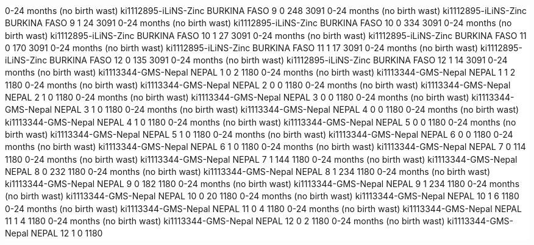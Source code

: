 0-24 months (no birth wast)   ki1112895-iLiNS-Zinc       BURKINA FASO                   9                  0      248    3091
0-24 months (no birth wast)   ki1112895-iLiNS-Zinc       BURKINA FASO                   9                  1       24    3091
0-24 months (no birth wast)   ki1112895-iLiNS-Zinc       BURKINA FASO                   10                 0      334    3091
0-24 months (no birth wast)   ki1112895-iLiNS-Zinc       BURKINA FASO                   10                 1       27    3091
0-24 months (no birth wast)   ki1112895-iLiNS-Zinc       BURKINA FASO                   11                 0      170    3091
0-24 months (no birth wast)   ki1112895-iLiNS-Zinc       BURKINA FASO                   11                 1       17    3091
0-24 months (no birth wast)   ki1112895-iLiNS-Zinc       BURKINA FASO                   12                 0      135    3091
0-24 months (no birth wast)   ki1112895-iLiNS-Zinc       BURKINA FASO                   12                 1       14    3091
0-24 months (no birth wast)   ki1113344-GMS-Nepal        NEPAL                          1                  0        2    1180
0-24 months (no birth wast)   ki1113344-GMS-Nepal        NEPAL                          1                  1        2    1180
0-24 months (no birth wast)   ki1113344-GMS-Nepal        NEPAL                          2                  0        0    1180
0-24 months (no birth wast)   ki1113344-GMS-Nepal        NEPAL                          2                  1        0    1180
0-24 months (no birth wast)   ki1113344-GMS-Nepal        NEPAL                          3                  0        0    1180
0-24 months (no birth wast)   ki1113344-GMS-Nepal        NEPAL                          3                  1        0    1180
0-24 months (no birth wast)   ki1113344-GMS-Nepal        NEPAL                          4                  0        0    1180
0-24 months (no birth wast)   ki1113344-GMS-Nepal        NEPAL                          4                  1        0    1180
0-24 months (no birth wast)   ki1113344-GMS-Nepal        NEPAL                          5                  0        0    1180
0-24 months (no birth wast)   ki1113344-GMS-Nepal        NEPAL                          5                  1        0    1180
0-24 months (no birth wast)   ki1113344-GMS-Nepal        NEPAL                          6                  0        0    1180
0-24 months (no birth wast)   ki1113344-GMS-Nepal        NEPAL                          6                  1        0    1180
0-24 months (no birth wast)   ki1113344-GMS-Nepal        NEPAL                          7                  0      114    1180
0-24 months (no birth wast)   ki1113344-GMS-Nepal        NEPAL                          7                  1      144    1180
0-24 months (no birth wast)   ki1113344-GMS-Nepal        NEPAL                          8                  0      232    1180
0-24 months (no birth wast)   ki1113344-GMS-Nepal        NEPAL                          8                  1      234    1180
0-24 months (no birth wast)   ki1113344-GMS-Nepal        NEPAL                          9                  0      182    1180
0-24 months (no birth wast)   ki1113344-GMS-Nepal        NEPAL                          9                  1      234    1180
0-24 months (no birth wast)   ki1113344-GMS-Nepal        NEPAL                          10                 0       20    1180
0-24 months (no birth wast)   ki1113344-GMS-Nepal        NEPAL                          10                 1        6    1180
0-24 months (no birth wast)   ki1113344-GMS-Nepal        NEPAL                          11                 0        4    1180
0-24 months (no birth wast)   ki1113344-GMS-Nepal        NEPAL                          11                 1        4    1180
0-24 months (no birth wast)   ki1113344-GMS-Nepal        NEPAL                          12                 0        2    1180
0-24 months (no birth wast)   ki1113344-GMS-Nepal        NEPAL                          12                 1        0    1180